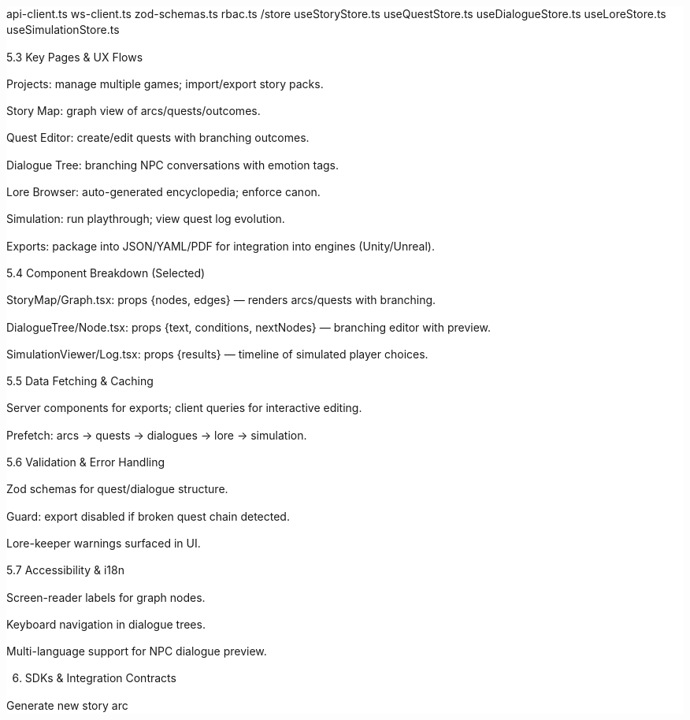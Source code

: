   api-client.ts 
  ws-client.ts 
  zod-schemas.ts 
  rbac.ts 
/store 
  useStoryStore.ts 
  useQuestStore.ts 
  useDialogueStore.ts 
  useLoreStore.ts 
  useSimulationStore.ts 
  

5.3 Key Pages & UX Flows 

Projects: manage multiple games; import/export story packs. 

Story Map: graph view of arcs/quests/outcomes. 

Quest Editor: create/edit quests with branching outcomes. 

Dialogue Tree: branching NPC conversations with emotion tags. 

Lore Browser: auto-generated encyclopedia; enforce canon. 

Simulation: run playthrough; view quest log evolution. 

Exports: package into JSON/YAML/PDF for integration into engines (Unity/Unreal). 

5.4 Component Breakdown (Selected) 

StoryMap/Graph.tsx: props {nodes, edges} — renders arcs/quests with branching. 

DialogueTree/Node.tsx: props {text, conditions, nextNodes} — branching editor with preview. 

SimulationViewer/Log.tsx: props {results} — timeline of simulated player choices. 

5.5 Data Fetching & Caching 

Server components for exports; client queries for interactive editing. 

Prefetch: arcs → quests → dialogues → lore → simulation. 

5.6 Validation & Error Handling 

Zod schemas for quest/dialogue structure. 

Guard: export disabled if broken quest chain detected. 

Lore-keeper warnings surfaced in UI. 

5.7 Accessibility & i18n 

Screen-reader labels for graph nodes. 

Keyboard navigation in dialogue trees. 

Multi-language support for NPC dialogue preview. 

 

6) SDKs & Integration Contracts 

Generate new story arc 
